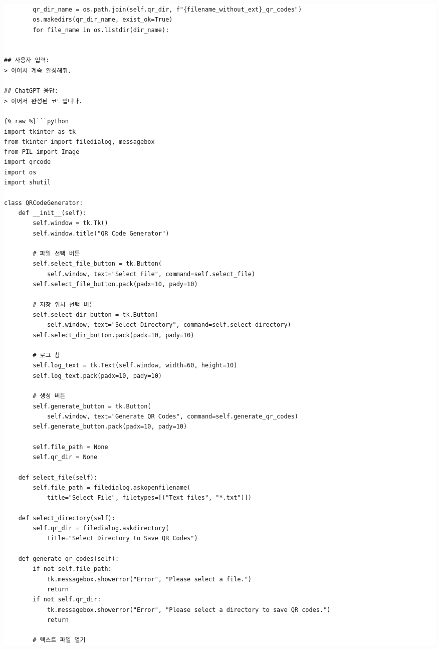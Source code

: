 ```{% endraw %}
        qr_dir_name = os.path.join(self.qr_dir, f"{filename_without_ext}_qr_codes")
        os.makedirs(qr_dir_name, exist_ok=True)
        for file_name in os.listdir(dir_name):


## 사용자 입력:
> 이어서 계속 완성해줘.

## ChatGPT 응답:
> 이어서 완성된 코드입니다.

{% raw %}```python
import tkinter as tk
from tkinter import filedialog, messagebox
from PIL import Image
import qrcode
import os
import shutil

class QRCodeGenerator:
    def __init__(self):
        self.window = tk.Tk()
        self.window.title("QR Code Generator")
        
        # 파일 선택 버튼
        self.select_file_button = tk.Button(
            self.window, text="Select File", command=self.select_file)
        self.select_file_button.pack(padx=10, pady=10)
        
        # 저장 위치 선택 버튼
        self.select_dir_button = tk.Button(
            self.window, text="Select Directory", command=self.select_directory)
        self.select_dir_button.pack(padx=10, pady=10)
        
        # 로그 창
        self.log_text = tk.Text(self.window, width=60, height=10)
        self.log_text.pack(padx=10, pady=10)
        
        # 생성 버튼
        self.generate_button = tk.Button(
            self.window, text="Generate QR Codes", command=self.generate_qr_codes)
        self.generate_button.pack(padx=10, pady=10)
        
        self.file_path = None
        self.qr_dir = None
        
    def select_file(self):
        self.file_path = filedialog.askopenfilename(
            title="Select File", filetypes=[("Text files", "*.txt")])
    
    def select_directory(self):
        self.qr_dir = filedialog.askdirectory(
            title="Select Directory to Save QR Codes")
        
    def generate_qr_codes(self):
        if not self.file_path:
            tk.messagebox.showerror("Error", "Please select a file.")
            return
        if not self.qr_dir:
            tk.messagebox.showerror("Error", "Please select a directory to save QR codes.")
            return
        
        # 텍스트 파일 열기
```